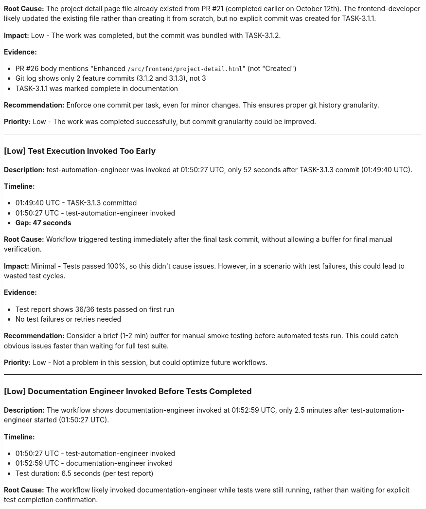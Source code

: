 **Root Cause:** The project detail page file already existed from PR #21 (completed earlier on October 12th). The frontend-developer likely updated the existing file rather than creating it from scratch, but no explicit commit was created for TASK-3.1.1.

**Impact:** Low - The work was completed, but the commit was bundled with TASK-3.1.2.

**Evidence:**
- PR #26 body mentions "Enhanced `/src/frontend/project-detail.html`" (not "Created")
- Git log shows only 2 feature commits (3.1.2 and 3.1.3), not 3
- TASK-3.1.1 was marked complete in documentation

**Recommendation:** Enforce one commit per task, even for minor changes. This ensures proper git history granularity.

**Priority:** Low - The work was completed successfully, but commit granularity could be improved.

---

### **[Low] Test Execution Invoked Too Early**
**Description:** test-automation-engineer was invoked at 01:50:27 UTC, only 52 seconds after TASK-3.1.3 commit (01:49:40 UTC).

**Timeline:**
- 01:49:40 UTC - TASK-3.1.3 committed
- 01:50:27 UTC - test-automation-engineer invoked
- **Gap: 47 seconds**

**Root Cause:** Workflow triggered testing immediately after the final task commit, without allowing a buffer for final manual verification.

**Impact:** Minimal - Tests passed 100%, so this didn't cause issues. However, in a scenario with test failures, this could lead to wasted test cycles.

**Evidence:**
- Test report shows 36/36 tests passed on first run
- No test failures or retries needed

**Recommendation:** Consider a brief (1-2 min) buffer for manual smoke testing before automated tests run. This could catch obvious issues faster than waiting for full test suite.

**Priority:** Low - Not a problem in this session, but could optimize future workflows.

---

### **[Low] Documentation Engineer Invoked Before Tests Completed**
**Description:** The workflow shows documentation-engineer invoked at 01:52:59 UTC, only 2.5 minutes after test-automation-engineer started (01:50:27 UTC).

**Timeline:**
- 01:50:27 UTC - test-automation-engineer invoked
- 01:52:59 UTC - documentation-engineer invoked
- Test duration: 6.5 seconds (per test report)

**Root Cause:** The workflow likely invoked documentation-engineer while tests were still running, rather than waiting for explicit test completion confirmation.
